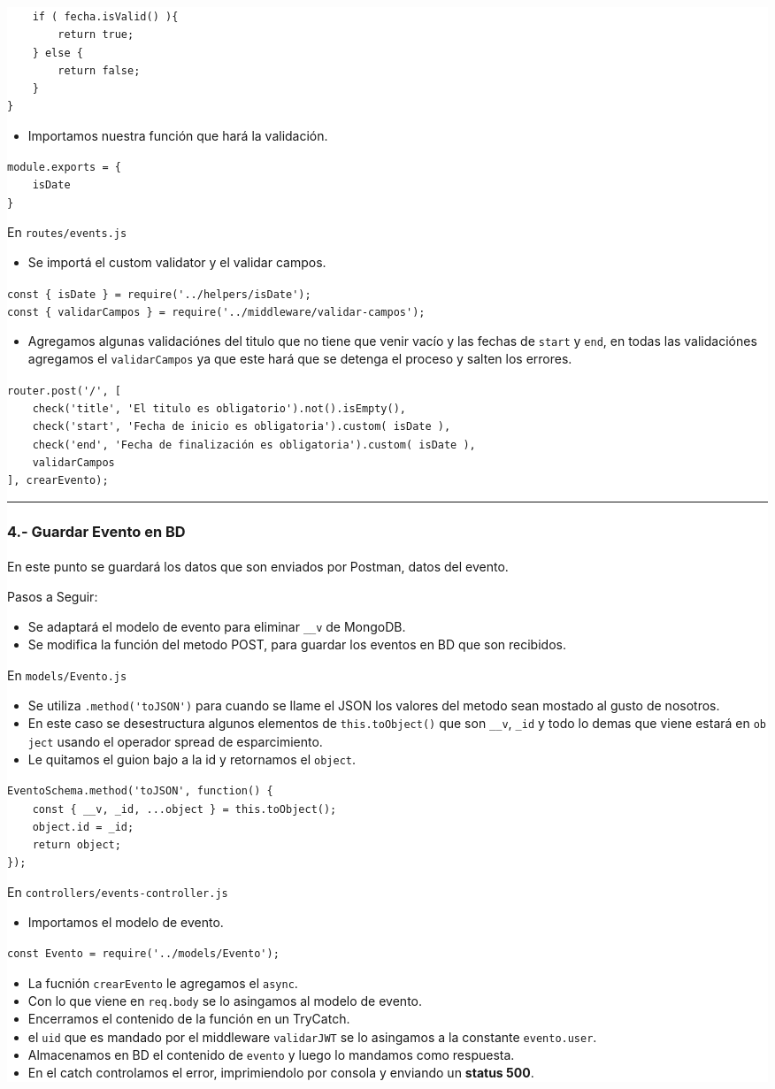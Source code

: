 ````
    if ( fecha.isValid() ){
        return true;
    } else {
        return false;
    }
}

````
* Importamos nuestra función que hará la validación.
````
module.exports = {
    isDate
}
````
En `routes/events.js`
* Se importá el custom validator y el validar campos.
````
const { isDate } = require('../helpers/isDate');
const { validarCampos } = require('../middleware/validar-campos');
````
* Agregamos algunas validaciónes del titulo que no tiene que venir vacío y las fechas de `start` y `end`, en todas las validaciónes agregamos el `validarCampos` ya que este hará que se detenga el proceso y salten los errores.
````
router.post('/', [
    check('title', 'El titulo es obligatorio').not().isEmpty(),
    check('start', 'Fecha de inicio es obligatoria').custom( isDate ),
    check('end', 'Fecha de finalización es obligatoria').custom( isDate ),
    validarCampos
], crearEvento);
````
----
### 4.- Guardar Evento en BD
En este punto se guardará los datos que son enviados por Postman, datos del evento.

Pasos a Seguir: 
* Se adaptará el modelo de evento para eliminar `__v` de MongoDB.
* Se modifica la función del metodo POST, para guardar los eventos en BD que son recibidos.

En `models/Evento.js`
* Se utiliza `.method('toJSON')` para cuando se llame el JSON los valores del metodo sean mostado al gusto de nosotros.
* En este caso se desestructura algunos elementos de `this.toObject()` que son `__v`, `_id` y todo lo demas que viene estará en `object` usando el operador spread de esparcimiento.
* Le quitamos el guion bajo a la id y retornamos el `object`.
````
EventoSchema.method('toJSON', function() {
    const { __v, _id, ...object } = this.toObject();
    object.id = _id;
    return object;
});
````
En `controllers/events-controller.js`
* Importamos el modelo de evento.
````
const Evento = require('../models/Evento');
````
* La fucnión `crearEvento` le agregamos el `async`.
* Con lo que viene en `req.body` se lo asingamos al modelo de evento.
* Encerramos el contenido de la función en un TryCatch.
* el `uid` que es mandado por el middleware `validarJWT` se lo asingamos a la constante `evento.user`.
* Almacenamos en BD el contenido de `evento` y luego lo mandamos como respuesta.
* En el catch controlamos el error, imprimiendolo por consola y enviando un __status 500__.
````
````
